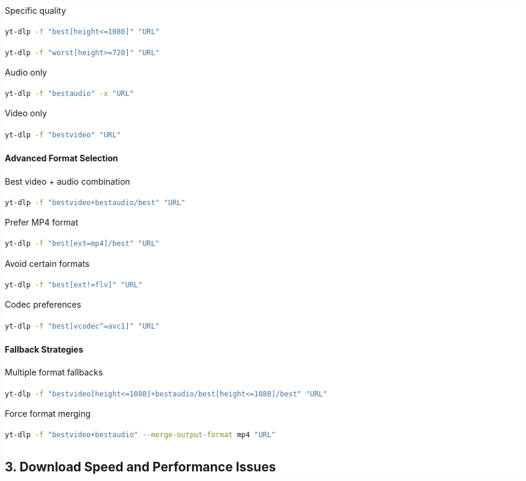 Specific quality

```bash
yt-dlp -f "best[height<=1080]" "URL"
```

```bash
yt-dlp -f "worst[height>=720]" "URL"
```

Audio only

```bash
yt-dlp -f "bestaudio" -x "URL"
```

Video only

```bash
yt-dlp -f "bestvideo" "URL"
```

#### **Advanced Format Selection**

Best video + audio combination

```bash
yt-dlp -f "bestvideo+bestaudio/best" "URL"
```

Prefer MP4 format

```bash
yt-dlp -f "best[ext=mp4]/best" "URL"
```

Avoid certain formats

```bash
yt-dlp -f "best[ext!=flv]" "URL"
```

Codec preferences

```bash
yt-dlp -f "best[vcodec^=avc1]" "URL"
```

#### **Fallback Strategies**

Multiple format fallbacks

```bash
yt-dlp -f "bestvideo[height<=1080]+bestaudio/best[height<=1080]/best" "URL"
```

Force format merging

```bash
yt-dlp -f "bestvideo+bestaudio" --merge-output-format mp4 "URL"
```

## 3. Download Speed and Performance Issues
